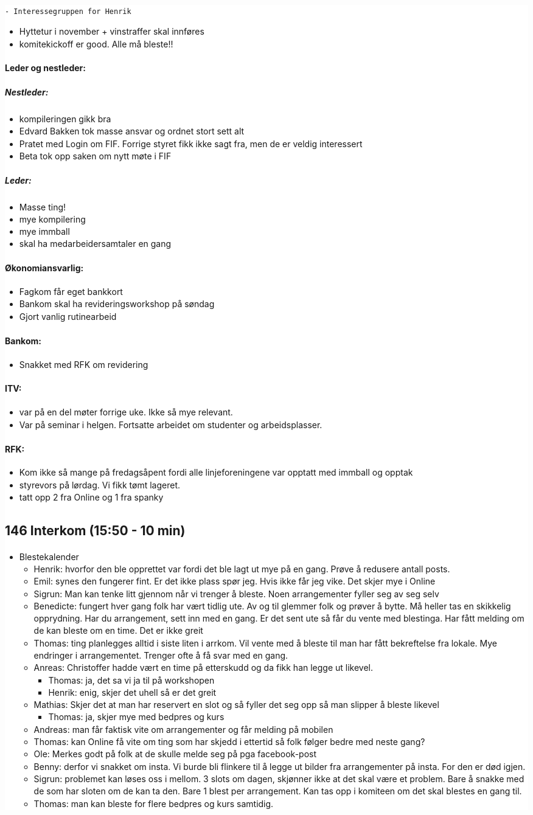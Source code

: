     - Interessegruppen for Henrik
- Hyttetur i november + vinstraffer skal innføres
- komitekickoff er good. Alle må bleste!!

#### Leder og nestleder:


##### Nestleder:
- kompileringen gikk bra
- Edvard Bakken tok masse ansvar og ordnet stort sett alt
- Pratet med Login om FIF. Forrige styret fikk ikke sagt fra, men de er veldig interessert
- Beta tok opp saken om nytt møte i FIF

##### Leder:
- Masse ting!
- mye kompilering
- mye immball
- skal ha medarbeidersamtaler en gang

#### Økonomiansvarlig:
- Fagkom får eget bankkort
- Bankom skal ha revideringsworkshop på søndag
- Gjort vanlig rutinearbeid

#### Bankom:
- Snakket med RFK om revidering

#### ITV:
- var på en del møter forrige uke. Ikke så mye relevant. 
- Var på seminar i helgen. Fortsatte arbeidet om studenter og arbeidsplasser.

#### RFK:
- Kom ikke så mange på fredagsåpent fordi alle linjeforeningene var opptatt med immball og opptak
- styrevors på lørdag. Vi fikk tømt lageret.
- tatt opp 2 fra Online og 1 fra spanky

## 146 Interkom (15:50 - 10 min)
- Blestekalender
    - Henrik: hvorfor den ble opprettet var fordi det ble lagt ut mye på en gang. Prøve å redusere antall posts. 
    - Emil: synes den fungerer fint. Er det ikke plass spør jeg. Hvis ikke får jeg vike. Det skjer mye i Online
    - Sigrun: Man kan tenke litt gjennom når vi trenger å bleste. Noen arrangementer fyller seg av seg selv
    - Benedicte: fungert hver gang folk har vært tidlig ute. Av og til glemmer folk og prøver å bytte. Må heller tas en skikkelig opprydning. Har du arrangement, sett inn med en gang. Er det sent ute så får du vente med blestinga. Har fått melding om de kan bleste om en time. Det er ikke greit
    - Thomas: ting planlegges alltid i siste liten i arrkom. Vil vente med å bleste til man har fått bekreftelse fra lokale. Mye endringer i arrangementet. Trenger ofte å få svar med en gang.
    - Anreas: Christoffer hadde vært en time på etterskudd og da fikk han legge ut likevel. 
        - Thomas: ja, det sa vi ja til på workshopen
        - Henrik: enig, skjer det uhell så er det greit
    - Mathias: Skjer det at man har reservert en slot og så fyller det seg opp så man slipper å bleste likevel
        - Thomas: ja, skjer mye med bedpres og kurs
    - Andreas: man får faktisk vite om arrangementer og får melding på mobilen
    - Thomas: kan Online få vite om ting som har skjedd i ettertid så folk følger bedre med neste gang?
    - Ole: Merkes godt på folk at de skulle melde seg på pga facebook-post
    - Benny: derfor vi snakket om insta. Vi burde bli flinkere til å legge ut bilder fra arrangementer på insta. For den er død igjen.
    - Sigrun: problemet kan løses oss i mellom. 3 slots om dagen, skjønner ikke at det skal være et problem. Bare å snakke med de som har sloten om de kan ta den. Bare 1 blest per arrangement. Kan tas opp i komiteen om det skal blestes en gang til. 
    - Thomas: man kan bleste for flere bedpres og kurs samtidig.